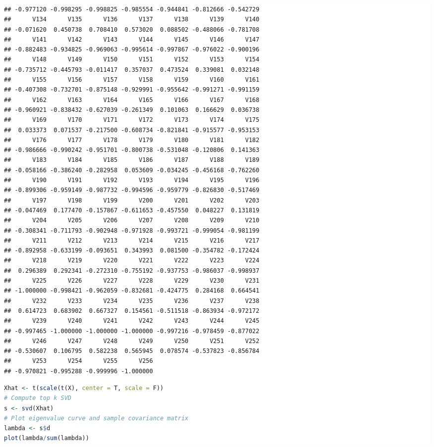 ```
## -0.977120 -0.998295 -0.998825 -0.985554 -0.944841 -0.812666 -0.542729 
##      V134      V135      V136      V137      V138      V139      V140 
## -0.071620  0.450738  0.708410  0.573020  0.088502 -0.488066 -0.781708 
##      V141      V142      V143      V144      V145      V146      V147 
## -0.882483 -0.934825 -0.969063 -0.995614 -0.997867 -0.976022 -0.900196 
##      V148      V149      V150      V151      V152      V153      V154 
## -0.735712 -0.445793 -0.011417  0.357037  0.473524  0.339081  0.032148 
##      V155      V156      V157      V158      V159      V160      V161 
## -0.407308 -0.732701 -0.875148 -0.929991 -0.955642 -0.991271 -0.991159 
##      V162      V163      V164      V165      V166      V167      V168 
## -0.960921 -0.838432 -0.627039 -0.261349  0.101063  0.166629  0.036738 
##      V169      V170      V171      V172      V173      V174      V175 
##  0.033373  0.071537 -0.217500 -0.608734 -0.821841 -0.915577 -0.953153 
##      V176      V177      V178      V179      V180      V181      V182 
## -0.986666 -0.990242 -0.951701 -0.800738 -0.531048 -0.120806  0.141363 
##      V183      V184      V185      V186      V187      V188      V189 
## -0.058166 -0.386240 -0.282958  0.053609 -0.034245 -0.456168 -0.762260 
##      V190      V191      V192      V193      V194      V195      V196 
## -0.899306 -0.959149 -0.987732 -0.994596 -0.959779 -0.826830 -0.517469 
##      V197      V198      V199      V200      V201      V202      V203 
## -0.047469  0.177470 -0.157867 -0.611653 -0.457550  0.048227  0.131819 
##      V204      V205      V206      V207      V208      V209      V210 
## -0.308341 -0.711793 -0.902948 -0.971928 -0.993721 -0.999054 -0.981199 
##      V211      V212      V213      V214      V215      V216      V217 
## -0.892958 -0.633199 -0.093651  0.343993  0.081500 -0.354782 -0.172424 
##      V218      V219      V220      V221      V222      V223      V224 
##  0.296389  0.292341 -0.272310 -0.755192 -0.937753 -0.986037 -0.998937 
##      V225      V226      V227      V228      V229      V230      V231 
## -1.000000 -0.998421 -0.962059 -0.832681 -0.424775  0.284168  0.664541 
##      V232      V233      V234      V235      V236      V237      V238 
##  0.614723  0.683902  0.667327  0.154561 -0.511518 -0.863934 -0.972172 
##      V239      V240      V241      V242      V243      V244      V245 
## -0.997465 -1.000000 -1.000000 -1.000000 -0.997216 -0.978459 -0.877022 
##      V246      V247      V248      V249      V250      V251      V252 
## -0.530607  0.106795  0.582238  0.565945  0.078574 -0.537823 -0.856784 
##      V253      V254      V255      V256 
## -0.970821 -0.995288 -0.999996 -1.000000
```

```r
Xhat <- t(scale(t(X), center = T, scale = F))
# Compute top k SVD
s <- svd(Xhat)
# Plot eigenvalue curve and sample covariance matrix
lambda <- s$d
plot(lambda/sum(lambda))
```
